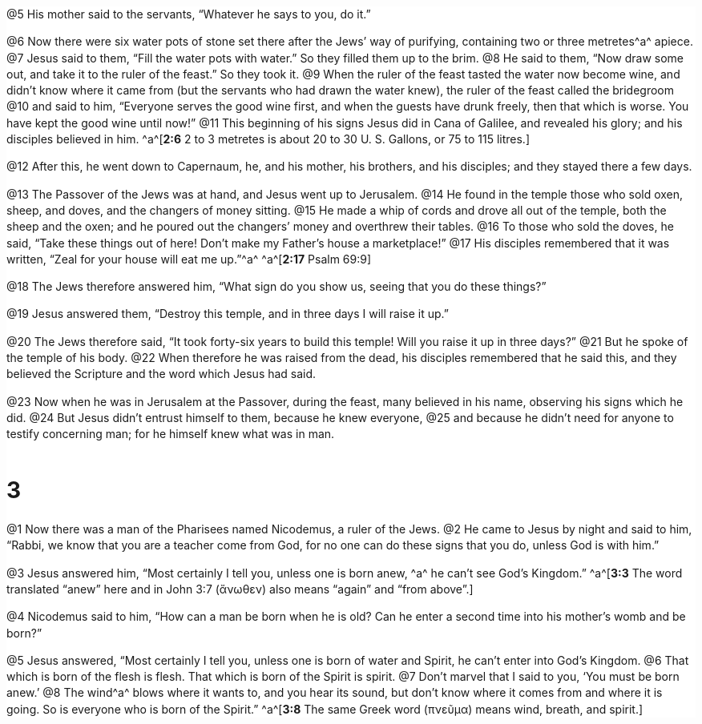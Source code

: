 @5 His mother said to the servants, “Whatever he says to you, do it.” 

@6 Now there were six water pots of stone set there after the Jews’ way of purifying, containing two or three metretes^a^ apiece. @7 Jesus said to them, “Fill the water pots with water.” So they filled them up to the brim. @8 He said to them, “Now draw some out, and take it to the ruler of the feast.” So they took it. @9 When the ruler of the feast tasted the water now become wine, and didn’t know where it came from (but the servants who had drawn the water knew), the ruler of the feast called the bridegroom @10 and said to him, “Everyone serves the good wine first, and when the guests have drunk freely, then that which is worse. You have kept the good wine until now!” @11 This beginning of his signs Jesus did in Cana of Galilee, and revealed his glory; and his disciples believed in him. 
^a^[**2:6** 2 to 3 metretes is about 20 to 30 U. S. Gallons, or 75 to 115 litres.]

@12 After this, he went down to Capernaum, he, and his mother, his brothers, and his disciples; and they stayed there a few days. 

@13 The Passover of the Jews was at hand, and Jesus went up to Jerusalem. @14 He found in the temple those who sold oxen, sheep, and doves, and the changers of money sitting. @15 He made a whip of cords and drove all out of the temple, both the sheep and the oxen; and he poured out the changers’ money and overthrew their tables. @16 To those who sold the doves, he said, “Take these things out of here! Don’t make my Father’s house a marketplace!” @17 His disciples remembered that it was written, “Zeal for your house will eat me up.”^a^ 
^a^[**2:17** Psalm 69:9]

@18 The Jews therefore answered him, “What sign do you show us, seeing that you do these things?” 

@19 Jesus answered them, “Destroy this temple, and in three days I will raise it up.” 

@20 The Jews therefore said, “It took forty-six years to build this temple! Will you raise it up in three days?” @21 But he spoke of the temple of his body. @22 When therefore he was raised from the dead, his disciples remembered that he said this, and they believed the Scripture and the word which Jesus had said. 

@23 Now when he was in Jerusalem at the Passover, during the feast, many believed in his name, observing his signs which he did. @24 But Jesus didn’t entrust himself to them, because he knew everyone, @25 and because he didn’t need for anyone to testify concerning man; for he himself knew what was in man. 

# 3 
@1 Now there was a man of the Pharisees named Nicodemus, a ruler of the Jews. @2 He came to Jesus by night and said to him, “Rabbi, we know that you are a teacher come from God, for no one can do these signs that you do, unless God is with him.” 

@3 Jesus answered him, “Most certainly I tell you, unless one is born anew, ^a^ he can’t see God’s Kingdom.” 
^a^[**3:3** The word translated “anew” here and in John 3:7 (ἄνωθεν) also means “again” and “from above”.]

@4 Nicodemus said to him, “How can a man be born when he is old? Can he enter a second time into his mother’s womb and be born?” 

@5 Jesus answered, “Most certainly I tell you, unless one is born of water and Spirit, he can’t enter into God’s Kingdom. @6 That which is born of the flesh is flesh. That which is born of the Spirit is spirit. @7 Don’t marvel that I said to you, ‘You must be born anew.’ @8 The wind^a^ blows where it wants to, and you hear its sound, but don’t know where it comes from and where it is going. So is everyone who is born of the Spirit.” 
^a^[**3:8** The same Greek word (πνεῦμα) means wind, breath, and spirit.]
